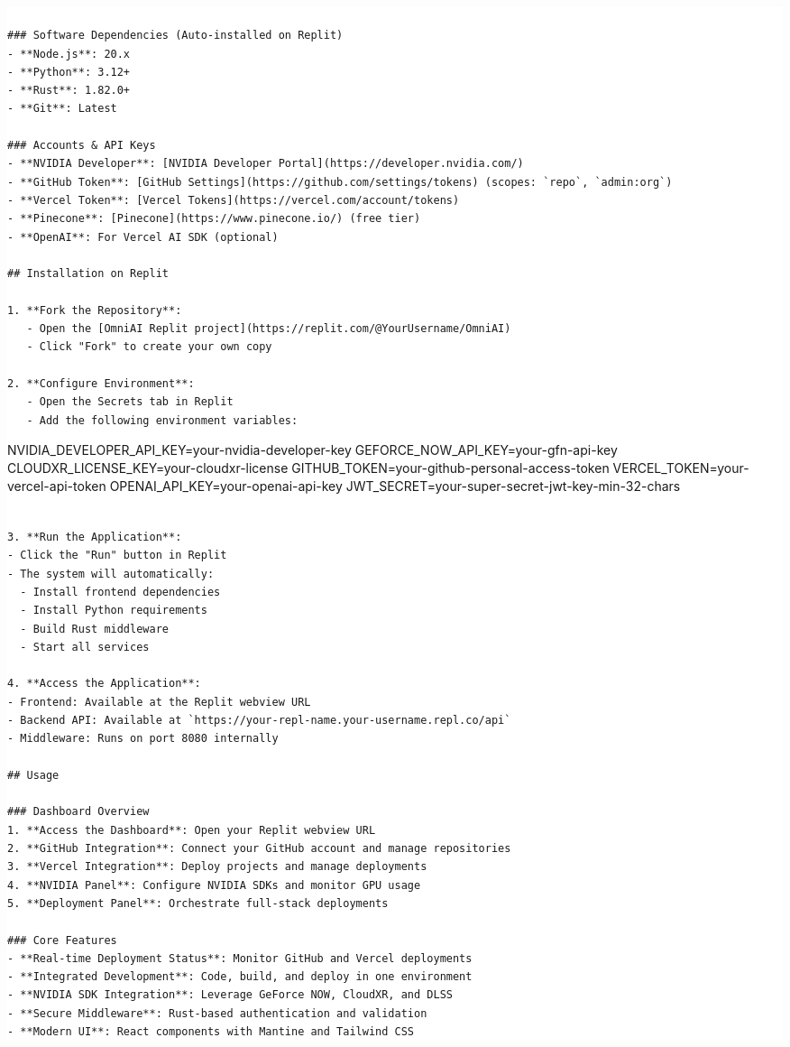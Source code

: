 ```

### Software Dependencies (Auto-installed on Replit)
- **Node.js**: 20.x
- **Python**: 3.12+
- **Rust**: 1.82.0+
- **Git**: Latest

### Accounts & API Keys
- **NVIDIA Developer**: [NVIDIA Developer Portal](https://developer.nvidia.com/)
- **GitHub Token**: [GitHub Settings](https://github.com/settings/tokens) (scopes: `repo`, `admin:org`)
- **Vercel Token**: [Vercel Tokens](https://vercel.com/account/tokens)
- **Pinecone**: [Pinecone](https://www.pinecone.io/) (free tier)
- **OpenAI**: For Vercel AI SDK (optional)

## Installation on Replit

1. **Fork the Repository**:
   - Open the [OmniAI Replit project](https://replit.com/@YourUsername/OmniAI)
   - Click "Fork" to create your own copy

2. **Configure Environment**:
   - Open the Secrets tab in Replit
   - Add the following environment variables:
   ```
   NVIDIA_DEVELOPER_API_KEY=your-nvidia-developer-key
   GEFORCE_NOW_API_KEY=your-gfn-api-key
   CLOUDXR_LICENSE_KEY=your-cloudxr-license
   GITHUB_TOKEN=your-github-personal-access-token
   VERCEL_TOKEN=your-vercel-api-token
   OPENAI_API_KEY=your-openai-api-key
   JWT_SECRET=your-super-secret-jwt-key-min-32-chars
   ```

3. **Run the Application**:
   - Click the "Run" button in Replit
   - The system will automatically:
     - Install frontend dependencies
     - Install Python requirements
     - Build Rust middleware
     - Start all services

4. **Access the Application**:
   - Frontend: Available at the Replit webview URL
   - Backend API: Available at `https://your-repl-name.your-username.repl.co/api`
   - Middleware: Runs on port 8080 internally

## Usage

### Dashboard Overview
1. **Access the Dashboard**: Open your Replit webview URL
2. **GitHub Integration**: Connect your GitHub account and manage repositories
3. **Vercel Integration**: Deploy projects and manage deployments
4. **NVIDIA Panel**: Configure NVIDIA SDKs and monitor GPU usage
5. **Deployment Panel**: Orchestrate full-stack deployments

### Core Features
- **Real-time Deployment Status**: Monitor GitHub and Vercel deployments
- **Integrated Development**: Code, build, and deploy in one environment
- **NVIDIA SDK Integration**: Leverage GeForce NOW, CloudXR, and DLSS
- **Secure Middleware**: Rust-based authentication and validation
- **Modern UI**: React components with Mantine and Tailwind CSS

   ```